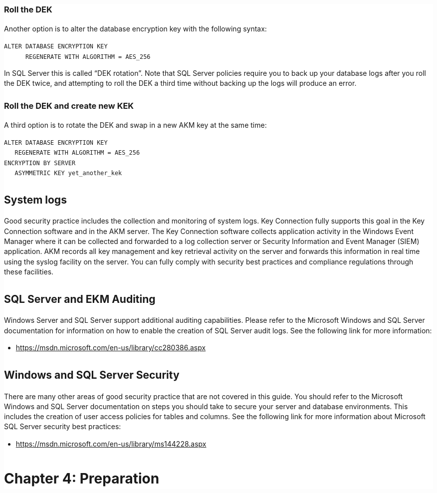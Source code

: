 ### Roll the DEK

Another option is to alter the database encryption key with the following syntax: 

```
ALTER DATABASE ENCRYPTION KEY
      REGENERATE WITH ALGORITHM = AES_256
```

In SQL Server this is called “DEK rotation”. Note that SQL Server policies require you to back up your database logs after you roll the DEK twice, and attempting to roll the DEK a third time without backing up the logs will produce an error.
    
### Roll the DEK and create new KEK

A third option is to rotate the DEK and swap in a new AKM key at the same time:

```
ALTER DATABASE ENCRYPTION KEY
   REGENERATE WITH ALGORITHM = AES_256
ENCRYPTION BY SERVER
   ASYMMETRIC KEY yet_another_kek
```

## System logs

Good security practice includes the collection and monitoring of system logs. Key Connection fully supports this goal in the Key Connection software and in the AKM server. The Key Connection software collects application activity in the Windows Event Manager where it can be collected and forwarded to a log collection server or Security Information and Event Manager (SIEM) application. AKM records all key management and key retrieval activity on the server and forwards this information in real time using the syslog facility on the server. You can fully comply with security best practices and compliance regulations through these facilities.

## SQL Server and EKM Auditing

Windows Server and SQL Server support additional auditing capabilities. Please refer to the Microsoft Windows and SQL Server documentation for information on how to enable the creation of SQL Server audit logs. See the following link for more information:
	
* https://msdn.microsoft.com/en-us/library/cc280386.aspx

## Windows and SQL Server Security

There are many other areas of good security practice that are not covered in this guide. You should refer to the Microsoft Windows and SQL Server documentation on steps you should take to secure your server and database environments. This includes the creation of user access policies for tables and columns. See the following link for more information about Microsoft SQL Server security best practices:
	
* https://msdn.microsoft.com/en-us/library/ms144228.aspx

# Chapter 4: Preparation
